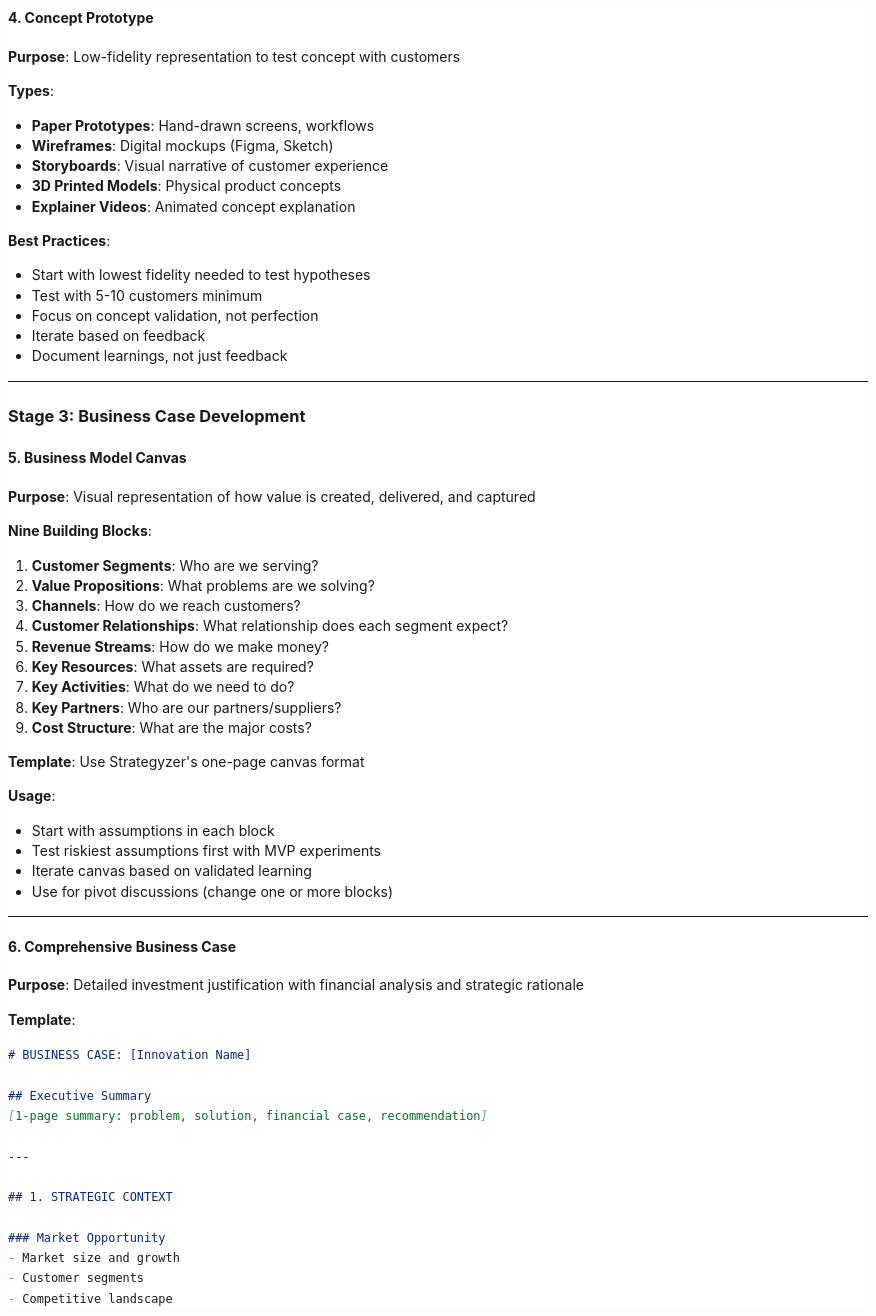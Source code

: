 
#### 4. Concept Prototype

**Purpose**: Low-fidelity representation to test concept with customers

**Types**:
- **Paper Prototypes**: Hand-drawn screens, workflows
- **Wireframes**: Digital mockups (Figma, Sketch)
- **Storyboards**: Visual narrative of customer experience
- **3D Printed Models**: Physical product concepts
- **Explainer Videos**: Animated concept explanation

**Best Practices**:
- Start with lowest fidelity needed to test hypotheses
- Test with 5-10 customers minimum
- Focus on concept validation, not perfection
- Iterate based on feedback
- Document learnings, not just feedback

---

### Stage 3: Business Case Development

#### 5. Business Model Canvas

**Purpose**: Visual representation of how value is created, delivered, and captured

**Nine Building Blocks**:

1. **Customer Segments**: Who are we serving?
2. **Value Propositions**: What problems are we solving?
3. **Channels**: How do we reach customers?
4. **Customer Relationships**: What relationship does each segment expect?
5. **Revenue Streams**: How do we make money?
6. **Key Resources**: What assets are required?
7. **Key Activities**: What do we need to do?
8. **Key Partners**: Who are our partners/suppliers?
9. **Cost Structure**: What are the major costs?

**Template**: Use Strategyzer's one-page canvas format

**Usage**:
- Start with assumptions in each block
- Test riskiest assumptions first with MVP experiments
- Iterate canvas based on validated learning
- Use for pivot discussions (change one or more blocks)

---

#### 6. Comprehensive Business Case

**Purpose**: Detailed investment justification with financial analysis and strategic rationale

**Template**:

```markdown
# BUSINESS CASE: [Innovation Name]

## Executive Summary
[1-page summary: problem, solution, financial case, recommendation]

---

## 1. STRATEGIC CONTEXT

### Market Opportunity
- Market size and growth
- Customer segments
- Competitive landscape
```